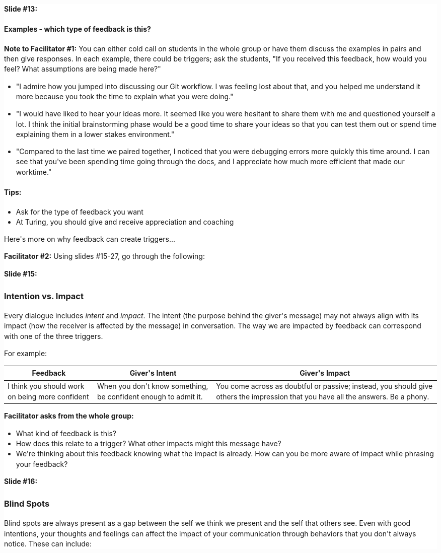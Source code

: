 **Slide #13:**

#### Examples - which type of feedback is this?
**Note to Facilitator #1:** You can either cold call on students in the whole group or have them discuss the examples in pairs and then give responses. In each example, there could be triggers; ask the students, "If you received this feedback, how would you feel? What assumptions are being made here?" 

* "I admire how you jumped into discussing our Git workflow. I was feeling lost about that, and you helped me understand it more because you took the time to explain what you were doing."

* "I would have liked to hear your ideas more. It seemed like you were hesitant to share them with me and questioned yourself a lot. I think the initial brainstorming phase would be a good time to share your ideas so that you can test them out or spend time explaining them in a lower stakes environment."

* "Compared to the last time we paired together, I noticed that you were debugging errors more quickly this time around. I can see that you've been spending time going through the docs, and I appreciate how much more efficient that made our worktime." 

#### Tips:

* Ask for the type of feedback you want
* At Turing, you should give and receive appreciation and coaching

Here's more on why feedback can create triggers...

**Facilitator #2:** Using slides #15-27, go through the following:

**Slide #15:**

### Intention vs. Impact 
Every dialogue includes *intent* and *impact*. The intent (the purpose behind the giver's message) may not always align with its impact (how the receiver is affected by the message) in conversation. The way we are impacted by feedback can correspond with one of the three triggers. 

For example:

| Feedback | Giver's Intent | Giver's Impact |
| ------ | ---------------- | ---------------- |
| I think you should work on being more confident | When you don't know something, be confident enough to admit it. | You come across as doubtful or passive; instead, you should give others the impression that you have all the answers. Be a phony. |

**Facilitator asks from the whole group:**

* What kind of feedback is this?
* How does this relate to a trigger? What other impacts might this message have?
* We're thinking about this feedback knowing what the impact is already. How can you be more aware of impact while phrasing your feedback?

**Slide #16:**

### Blind Spots
Blind spots are always present as a gap between the self we think we present and the self that others see. Even with good intentions, your thoughts and feelings can affect the impact of your communication through behaviors that you don't always notice. These can include:
